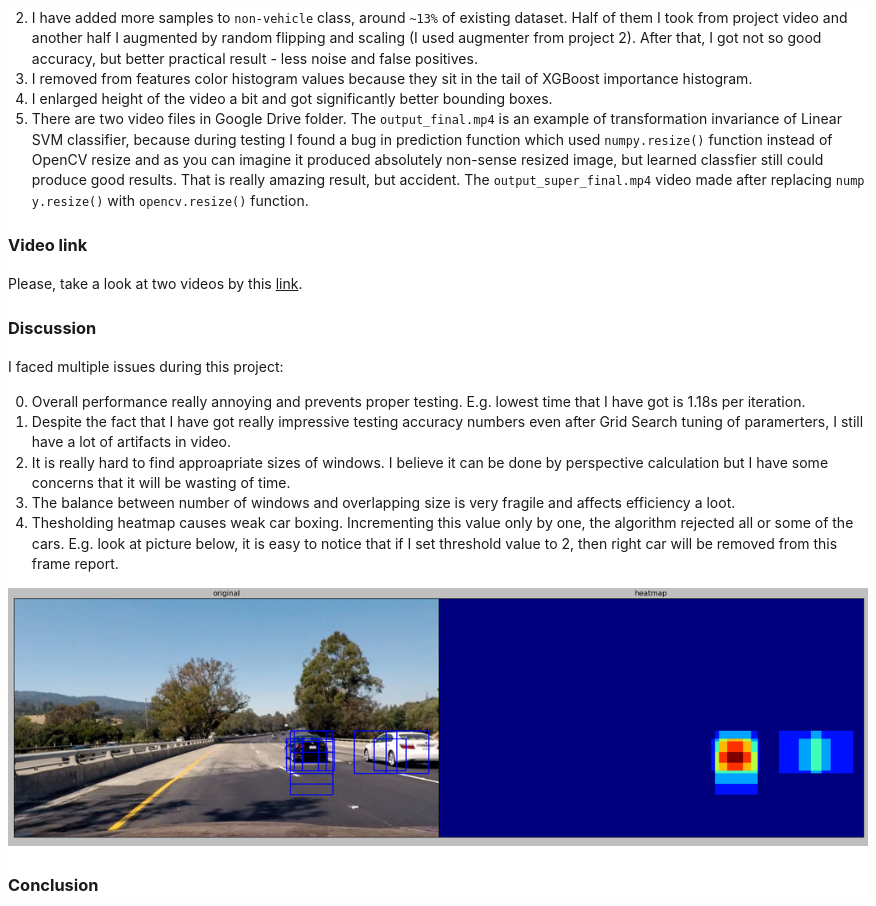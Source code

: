 2. I have added more samples to `non-vehicle` class, around `~13%` of existing dataset. Half of them I took from project video and another half I augmented by random flipping and scaling (I used augmenter from project 2). After that, I got not so good accuracy, but better practical result - less noise and false positives.
3. I removed from features color histogram values because they sit in the tail of XGBoost importance histogram.
4. I enlarged height of the video a bit and got significantly better bounding boxes.
5. There are two video files in Google Drive folder. The `output_final.mp4` is an example of transformation invariance of Linear SVM classifier, because during testing I found a bug in prediction function which used `numpy.resize()` function instead of OpenCV resize and as you can imagine it produced absolutely non-sense resized image, but learned classfier still could produce good results. That is really amazing result, but accident. The `output_super_final.mp4` video made after replacing `numpy.resize()` with `opencv.resize()` function.

### Video link

Please, take a look at two videos by this [link](https://drive.google.com/open?id=0B90SlGxx-BAeMW1hS2liaFM4TW8).

### Discussion

I faced multiple issues during this project:

0. Overall performance really annoying and prevents proper testing. E.g. lowest time that I have got is 1.18s per iteration.
1. Despite the fact that I have got really impressive testing accuracy numbers even after Grid Search tuning of paramerters, I still have a lot of artifacts in video.
2. It is really hard to find approapriate sizes of windows. I believe it can be done by perspective calculation but I have some concerns that it will be wasting of time.
3. The balance between number of windows and overlapping size is very fragile and affects efficiency a loot.
4. Thesholding heatmap causes weak car boxing. Incrementing this value only by one, the algorithm rejected all or some of the cars. E.g. look at picture below, it is easy to notice that if I set threshold value to 2, then right car will be removed from this frame report.

![alt text](project/hard.png)

### Conclusion
